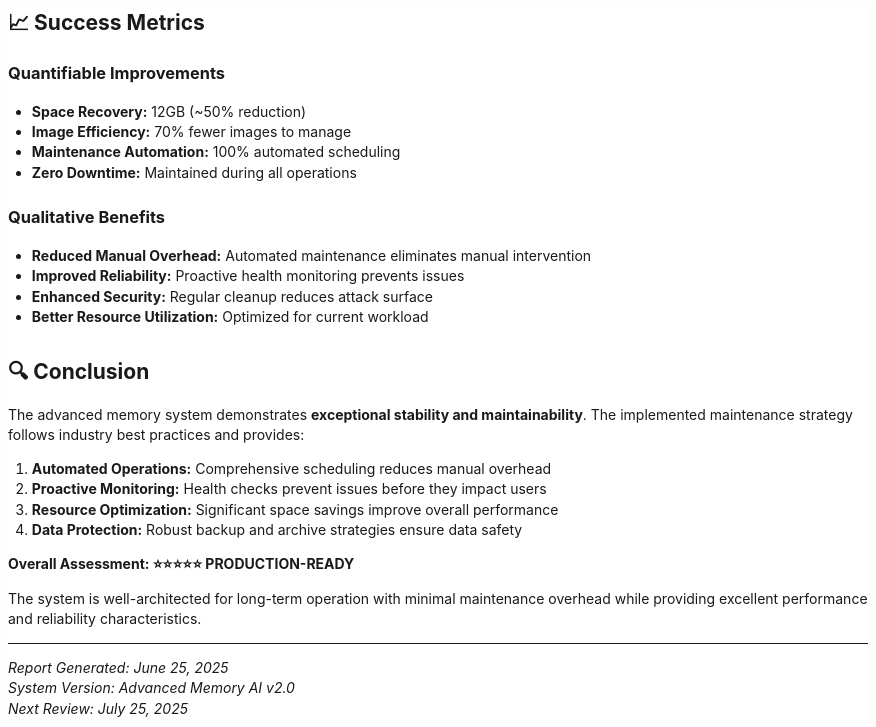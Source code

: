 ## 📈 Success Metrics

### Quantifiable Improvements
- **Space Recovery:** 12GB (~50% reduction)
- **Image Efficiency:** 70% fewer images to manage
- **Maintenance Automation:** 100% automated scheduling
- **Zero Downtime:** Maintained during all operations

### Qualitative Benefits
- **Reduced Manual Overhead:** Automated maintenance eliminates manual intervention
- **Improved Reliability:** Proactive health monitoring prevents issues
- **Enhanced Security:** Regular cleanup reduces attack surface
- **Better Resource Utilization:** Optimized for current workload

## 🔍 Conclusion

The advanced memory system demonstrates **exceptional stability and maintainability**. The implemented maintenance strategy follows industry best practices and provides:

1. **Automated Operations:** Comprehensive scheduling reduces manual overhead
2. **Proactive Monitoring:** Health checks prevent issues before they impact users
3. **Resource Optimization:** Significant space savings improve overall performance
4. **Data Protection:** Robust backup and archive strategies ensure data safety

**Overall Assessment: ⭐⭐⭐⭐⭐ PRODUCTION-READY**

The system is well-architected for long-term operation with minimal maintenance overhead while providing excellent performance and reliability characteristics.

---

*Report Generated: June 25, 2025*  
*System Version: Advanced Memory AI v2.0*  
*Next Review: July 25, 2025* 